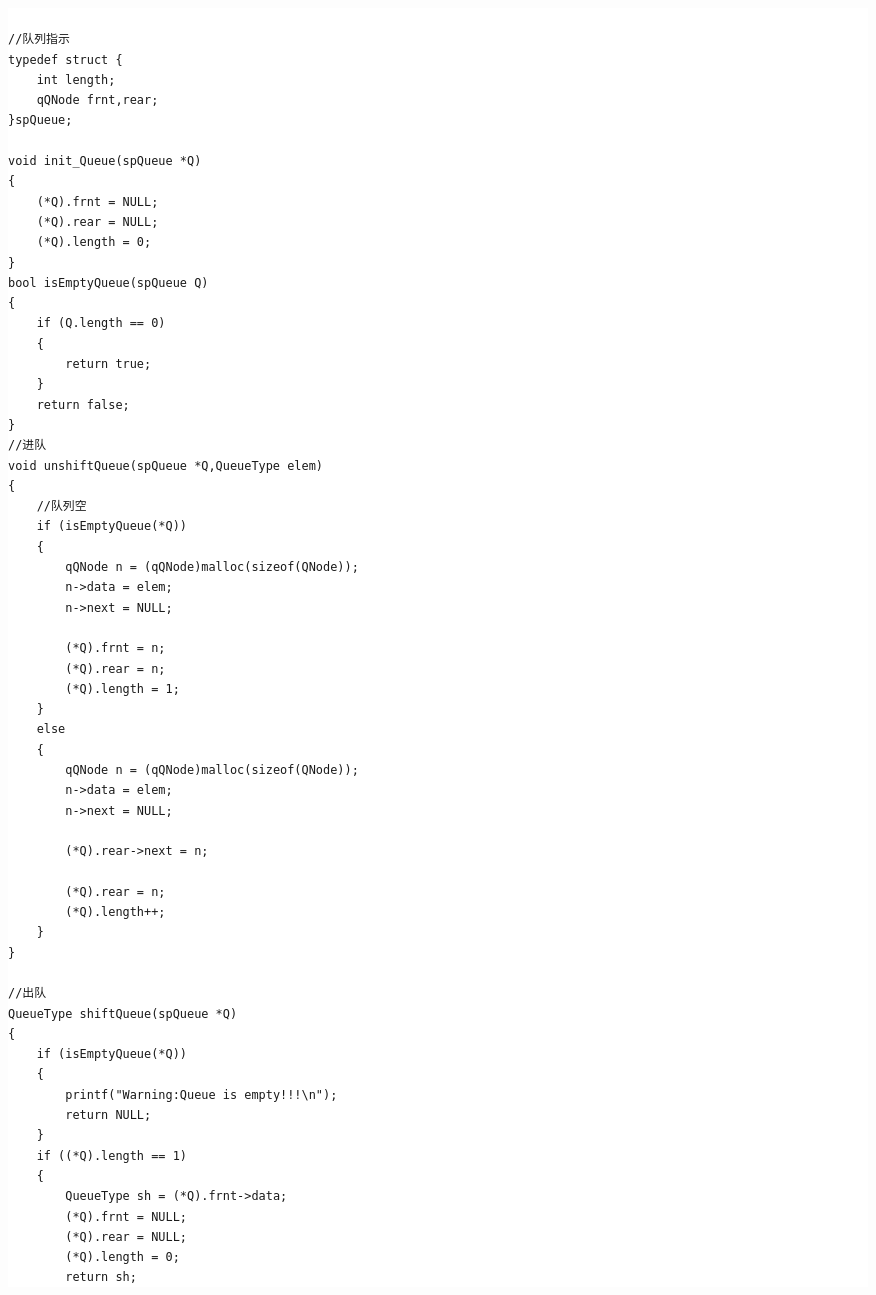 ```

//队列指示
typedef struct {
    int length;
    qQNode frnt,rear;    
}spQueue;

void init_Queue(spQueue *Q)
{
    (*Q).frnt = NULL;
    (*Q).rear = NULL;
    (*Q).length = 0;
}
bool isEmptyQueue(spQueue Q)
{
    if (Q.length == 0)
    {
        return true;
    }
    return false;
}
//进队
void unshiftQueue(spQueue *Q,QueueType elem)
{
    //队列空
    if (isEmptyQueue(*Q))
    {
        qQNode n = (qQNode)malloc(sizeof(QNode));
        n->data = elem;
        n->next = NULL;

        (*Q).frnt = n;
        (*Q).rear = n;
        (*Q).length = 1;
    }
    else
    {
        qQNode n = (qQNode)malloc(sizeof(QNode));
        n->data = elem;
        n->next = NULL;

        (*Q).rear->next = n;

        (*Q).rear = n;
        (*Q).length++;
    }
}

//出队
QueueType shiftQueue(spQueue *Q)
{
    if (isEmptyQueue(*Q))
    {
        printf("Warning:Queue is empty!!!\n");
        return NULL;
    }
    if ((*Q).length == 1)
    {
        QueueType sh = (*Q).frnt->data;
        (*Q).frnt = NULL;
        (*Q).rear = NULL;
        (*Q).length = 0;
        return sh;
```
